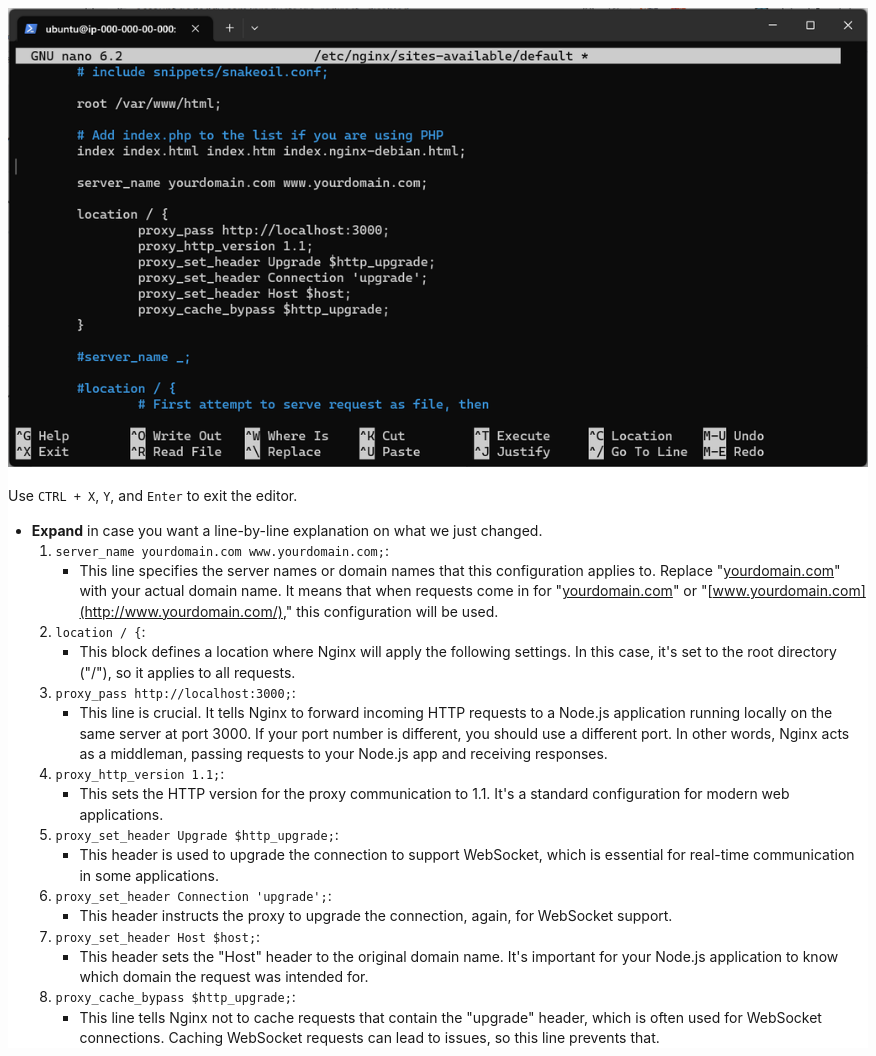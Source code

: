 ![Untitled](images/Untitled%2015.png)

Use `CTRL + X`, `Y`, and `Enter` to exit the editor.

- **Expand** in case you want a line-by-line explanation on what we just changed.
    1. `server_name yourdomain.com www.yourdomain.com;`:
        - This line specifies the server names or domain names that this configuration applies to. Replace "[yourdomain.com](http://yourdomain.com/)" with your actual domain name. It means that when requests come in for "[yourdomain.com](http://yourdomain.com/)" or "[www.yourdomain.com](http://www.yourdomain.com/)," this configuration will be used.
    2. `location / {`:
        - This block defines a location where Nginx will apply the following settings. In this case, it's set to the root directory ("/"), so it applies to all requests.
    3. `proxy_pass http://localhost:3000;`:
        - This line is crucial. It tells Nginx to forward incoming HTTP requests to a Node.js application running locally on the same server at port 3000. If your port number is different, you should use a different port. In other words, Nginx acts as a middleman, passing requests to your Node.js app and receiving responses.
    4. `proxy_http_version 1.1;`:
        - This sets the HTTP version for the proxy communication to 1.1. It's a standard configuration for modern web applications.
    5. `proxy_set_header Upgrade $http_upgrade;`:
        - This header is used to upgrade the connection to support WebSocket, which is essential for real-time communication in some applications.
    6. `proxy_set_header Connection 'upgrade';`:
        - This header instructs the proxy to upgrade the connection, again, for WebSocket support.
    7. `proxy_set_header Host $host;`:
        - This header sets the "Host" header to the original domain name. It's important for your Node.js application to know which domain the request was intended for.
    8. `proxy_cache_bypass $http_upgrade;`:
        - This line tells Nginx not to cache requests that contain the "upgrade" header, which is often used for WebSocket connections. Caching WebSocket requests can lead to issues, so this line prevents that.
    